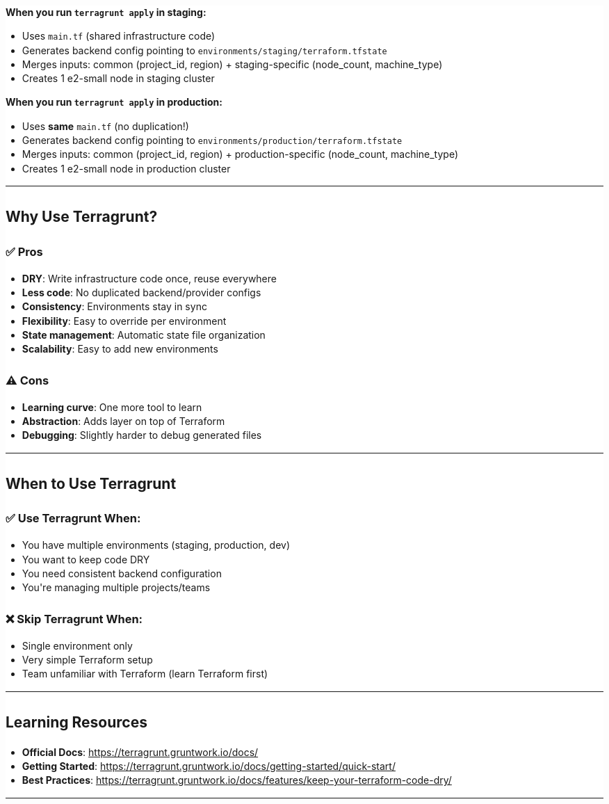 **When you run `terragrunt apply` in staging:**
- Uses `main.tf` (shared infrastructure code)
- Generates backend config pointing to `environments/staging/terraform.tfstate`
- Merges inputs: common (project_id, region) + staging-specific (node_count, machine_type)
- Creates 1 e2-small node in staging cluster

**When you run `terragrunt apply` in production:**
- Uses **same** `main.tf` (no duplication!)
- Generates backend config pointing to `environments/production/terraform.tfstate`
- Merges inputs: common (project_id, region) + production-specific (node_count, machine_type)
- Creates 1 e2-small node in production cluster

---

## Why Use Terragrunt?

### ✅ Pros
- **DRY**: Write infrastructure code once, reuse everywhere
- **Less code**: No duplicated backend/provider configs
- **Consistency**: Environments stay in sync
- **Flexibility**: Easy to override per environment
- **State management**: Automatic state file organization
- **Scalability**: Easy to add new environments

### ⚠️ Cons
- **Learning curve**: One more tool to learn
- **Abstraction**: Adds layer on top of Terraform
- **Debugging**: Slightly harder to debug generated files

---

## When to Use Terragrunt

### ✅ Use Terragrunt When:
- You have multiple environments (staging, production, dev)
- You want to keep code DRY
- You need consistent backend configuration
- You're managing multiple projects/teams

### ❌ Skip Terragrunt When:
- Single environment only
- Very simple Terraform setup
- Team unfamiliar with Terraform (learn Terraform first)

---

## Learning Resources

- **Official Docs**: https://terragrunt.gruntwork.io/docs/
- **Getting Started**: https://terragrunt.gruntwork.io/docs/getting-started/quick-start/
- **Best Practices**: https://terragrunt.gruntwork.io/docs/features/keep-your-terraform-code-dry/

---